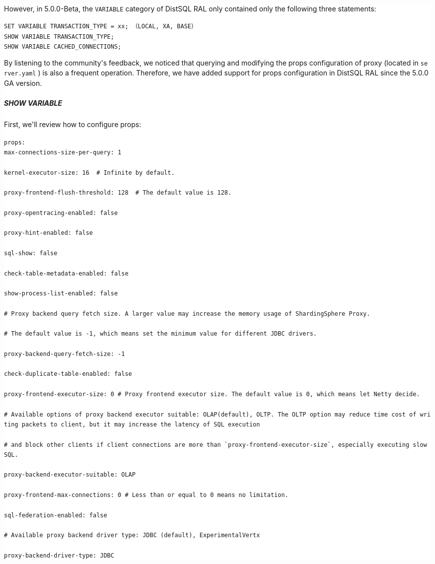 However, in 5.0.0-Beta, the `VARIABLE` category of DistSQL RAL only contained only the following three statements:

```
SET VARIABLE TRANSACTION_TYPE = xx; （LOCAL, XA, BASE）
SHOW VARIABLE TRANSACTION_TYPE;
SHOW VARIABLE CACHED_CONNECTIONS;
```

By listening to the community's feedback, we noticed that querying and modifying the props configuration of proxy (located in `server.yaml` ) is also a frequent operation. Therefore, we have added support for props configuration in DistSQL RAL since the 5.0.0 GA version.

##### SHOW VARIABLE

First, we'll review how to configure props:

```
props:
max-connections-size-per-query: 1

kernel-executor-size: 16  # Infinite by default.

proxy-frontend-flush-threshold: 128  # The default value is 128.

proxy-opentracing-enabled: false

proxy-hint-enabled: false

sql-show: false

check-table-metadata-enabled: false

show-process-list-enabled: false

# Proxy backend query fetch size. A larger value may increase the memory usage of ShardingSphere Proxy.

# The default value is -1, which means set the minimum value for different JDBC drivers.

proxy-backend-query-fetch-size: -1

check-duplicate-table-enabled: false

proxy-frontend-executor-size: 0 # Proxy frontend executor size. The default value is 0, which means let Netty decide.

# Available options of proxy backend executor suitable: OLAP(default), OLTP. The OLTP option may reduce time cost of writing packets to client, but it may increase the latency of SQL execution

# and block other clients if client connections are more than `proxy-frontend-executor-size`, especially executing slow SQL.

proxy-backend-executor-suitable: OLAP

proxy-frontend-max-connections: 0 # Less than or equal to 0 means no limitation.

sql-federation-enabled: false

# Available proxy backend driver type: JDBC (default), ExperimentalVertx

proxy-backend-driver-type: JDBC
```
